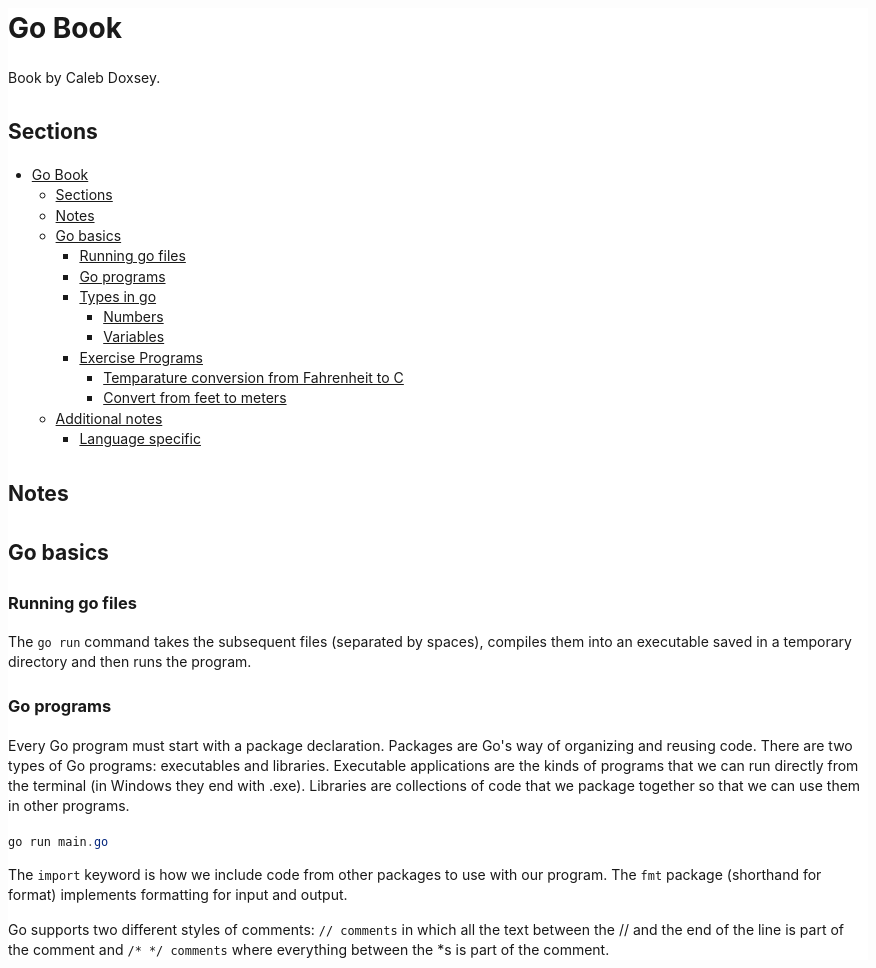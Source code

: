 # Go Book

Book by Caleb Doxsey.



## Sections

- [Go Book](#go-book)
  - [Sections](#sections)
  - [Notes](#notes)
  - [Go basics](#go-basics)
    - [Running go files](#running-go-files)
    - [Go programs](#go-programs)
    - [Types in go](#types-in-go)
      - [Numbers](#numbers)
      - [Variables](#variables)
    - [Exercise Programs](#exercise-programs)
      - [Temparature conversion from Fahrenheit to C](#temparature-conversion-from-fahrenheit-to-c)
      - [Convert from feet to meters](#convert-from-feet-to-meters)
  - [Additional notes](#additional-notes)
    - [Language specific](#language-specific)

## Notes

## Go basics

### Running go files

The `go run` command takes the subsequent files (separated by spaces), compiles them into an executable saved in a temporary directory and then runs the program.

### Go programs

Every Go program must start with a package declaration. Packages are Go's way of organizing and reusing code.
There are two types of Go programs: executables and libraries. Executable applications are the kinds of programs that we can run directly from the terminal (in Windows they end with .exe).
Libraries are collections of code that we package together so that we can use them in other programs.

```powershell
go run main.go
```

The `import` keyword is how we include code from other packages to use with our program. The `fmt` package
(shorthand for format) implements formatting for input and output.

Go supports two different styles of comments: `// comments` in which all the text between the // and the end of the line is part of the comment and `/* */ comments` where everything between the *s is part of the comment.
